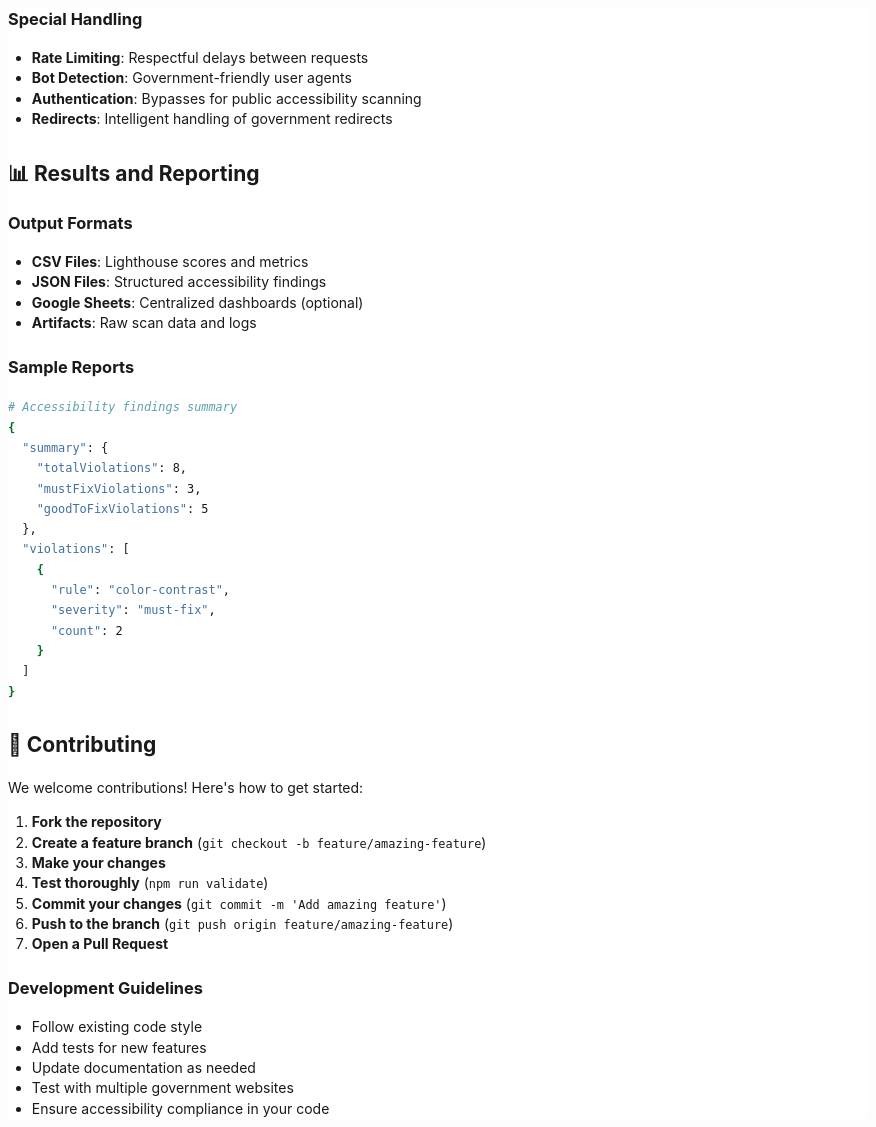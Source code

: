 ### Special Handling
- **Rate Limiting**: Respectful delays between requests
- **Bot Detection**: Government-friendly user agents
- **Authentication**: Bypasses for public accessibility scanning
- **Redirects**: Intelligent handling of government redirects

## 📊 Results and Reporting

### Output Formats
- **CSV Files**: Lighthouse scores and metrics
- **JSON Files**: Structured accessibility findings  
- **Google Sheets**: Centralized dashboards (optional)
- **Artifacts**: Raw scan data and logs

### Sample Reports
```bash
# Accessibility findings summary
{
  "summary": {
    "totalViolations": 8,
    "mustFixViolations": 3,
    "goodToFixViolations": 5
  },
  "violations": [
    {
      "rule": "color-contrast",
      "severity": "must-fix", 
      "count": 2
    }
  ]
}
```

## 🤝 Contributing

We welcome contributions! Here's how to get started:

1. **Fork the repository**
2. **Create a feature branch** (`git checkout -b feature/amazing-feature`)
3. **Make your changes**
4. **Test thoroughly** (`npm run validate`)
5. **Commit your changes** (`git commit -m 'Add amazing feature'`)
6. **Push to the branch** (`git push origin feature/amazing-feature`)
7. **Open a Pull Request**

### Development Guidelines
- Follow existing code style
- Add tests for new features
- Update documentation as needed
- Test with multiple government websites
- Ensure accessibility compliance in your code

